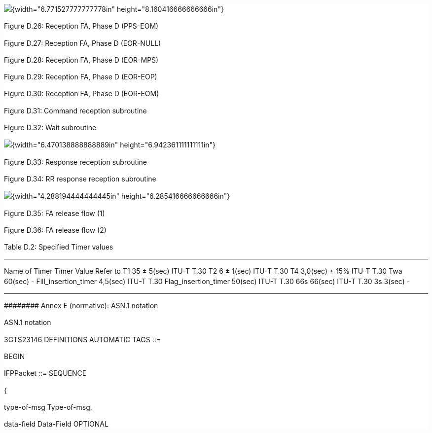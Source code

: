 ![](media/image50.wmf){width="6.771527777777778in"
height="8.160416666666666in"}

Figure D.26: Reception FA, Phase D (PPS-EOM)

Figure D.27: Reception FA, Phase D (EOR-NULL)

Figure D.28: Reception FA, Phase D (EOR-MPS)

Figure D.29: Reception FA, Phase D (EOR-EOP)

Figure D.30: Reception FA, Phase D (EOR-EOM)

Figure D.31: Command reception subroutine

Figure D.32: Wait subroutine

![](media/image57.wmf){width="6.470138888888889in"
height="6.942361111111111in"}

Figure D.33: Response reception subroutine

Figure D.34: RR response reception subroutine

![](media/image59.wmf){width="4.288194444444445in"
height="6.285416666666666in"}

Figure D.35: FA release flow (1)

Figure D.36: FA release flow (2)

Table D.2: Specified Timer values

  ------------------------ ---------------- ------------
  Name of Timer            Timer Value      Refer to
  T1                       35 ± 5(sec)      ITU-T T.30
  T2                       6 ± 1(sec)       ITU-T T.30
  T4                       3,0(sec) ± 15%   ITU-T T.30
  Twa                      60(sec)          \-
  Fill\_insertion\_timer   4,5(sec)         ITU-T T.30
  Flag\_insertion\_timer   50(sec)          ITU-T T.30
  66s                      66(sec)          ITU-T T.30
  3s                       3(sec)           \-
  ------------------------ ---------------- ------------

######## Annex E (normative): ASN.1 notation

ASN.1 notation

3GTS23146 DEFINITIONS AUTOMATIC TAGS ::=

BEGIN

IFPPacket ::= SEQUENCE

{

type-of-msg Type-of-msg,

data-field Data-Field OPTIONAL
